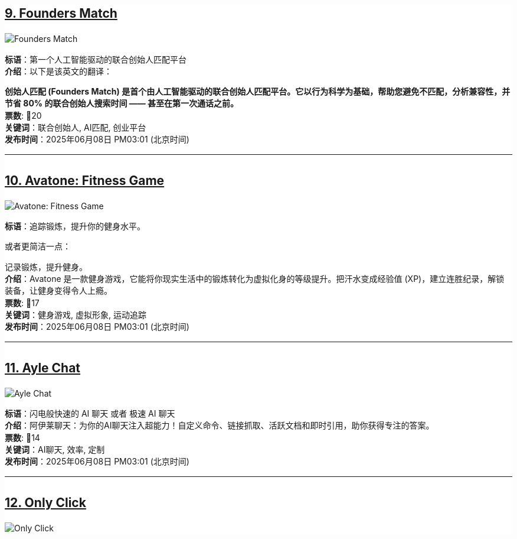 ## [9. Founders Match](https://www.producthunt.com/posts/founders-match?utm_campaign=producthunt-api&utm_medium=api-v2&utm_source=Application%3A+DailyHunter+%28ID%3A+140760%29)  
![Founders Match](https://ph-files.imgix.net/2d43bb0f-e31c-4059-9843-853574142357.png?auto=format&fit=crop&frame=1&h=512&w=1024)  

**标语**：第一个人工智能驱动的联合创始人匹配平台  
**介绍**：以下是该英文的翻译：

**创始人匹配 (Founders Match) 是首个由人工智能驱动的联合创始人匹配平台。它以行为科学为基础，帮助您避免不匹配，分析兼容性，并节省 80% 的联合创始人搜索时间 —— 甚至在第一次通话之前。**  
**票数**: 🔺20  
**关键词**：联合创始人, AI匹配, 创业平台  
**发布时间**：2025年06月08日 PM03:01 (北京时间)  

---

## [10. Avatone: Fitness Game](https://www.producthunt.com/posts/avatone-fitness-game?utm_campaign=producthunt-api&utm_medium=api-v2&utm_source=Application%3A+DailyHunter+%28ID%3A+140760%29)  
![Avatone: Fitness Game](https://ph-files.imgix.net/df747ab3-7ad7-4fc4-8430-b6eeb2cc5a71.png?auto=format&fit=crop&frame=1&h=512&w=1024)  

**标语**：追踪锻炼，提升你的健身水平。

或者更简洁一点：

记录锻炼，提升健身。  
**介绍**：Avatone 是一款健身游戏，它能将你现实生活中的锻炼转化为虚拟化身的等级提升。把汗水变成经验值 (XP)，建立连胜纪录，解锁装备，让健身变得令人上瘾。  
**票数**: 🔺17  
**关键词**：健身游戏, 虚拟形象, 运动追踪  
**发布时间**：2025年06月08日 PM03:01 (北京时间)  

---

## [11. Ayle Chat](https://www.producthunt.com/posts/ayle-chat?utm_campaign=producthunt-api&utm_medium=api-v2&utm_source=Application%3A+DailyHunter+%28ID%3A+140760%29)  
![Ayle Chat](https://ph-files.imgix.net/0e92d69c-3d10-4595-8232-eeae3a4d1c50.png?auto=format&fit=crop&frame=1&h=512&w=1024)  

**标语**：闪电般快速的 AI 聊天
或者
极速 AI 聊天  
**介绍**：阿伊莱聊天：为你的AI聊天注入超能力！自定义命令、链接抓取、活跃文档和即时引用，助你获得专注的答案。  
**票数**: 🔺14  
**关键词**：AI聊天, 效率, 定制  
**发布时间**：2025年06月08日 PM03:01 (北京时间)  

---

## [12. Only Click](https://www.producthunt.com/posts/only-click?utm_campaign=producthunt-api&utm_medium=api-v2&utm_source=Application%3A+DailyHunter+%28ID%3A+140760%29)  
![Only Click](https://ph-files.imgix.net/eb6554ce-f5b1-4841-a55d-5ecb4f2d46f5.png?auto=format&fit=crop&frame=1&h=512&w=1024)  
